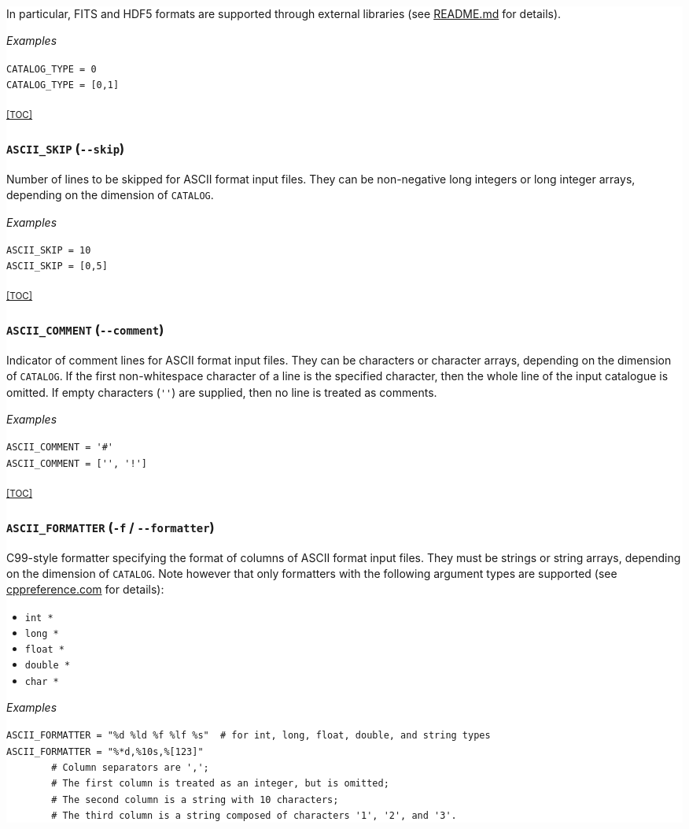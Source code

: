 In particular, FITS and HDF5 formats are supported through external libraries (see [README.md](../README.md#compilation) for details).

*Examples*

```nginx
CATALOG_TYPE = 0
CATALOG_TYPE = [0,1]
```

<sub>[\[TOC\]](#table-of-contents)</sub>

### `ASCII_SKIP` (`--skip`)

Number of lines to be skipped for ASCII format input files. They can be non-negative long integers or long integer arrays, depending on the dimension of `CATALOG`.

*Examples*

```nginx
ASCII_SKIP = 10
ASCII_SKIP = [0,5]
```

<sub>[\[TOC\]](#table-of-contents)</sub>

### `ASCII_COMMENT` (`--comment`)

Indicator of comment lines for ASCII format input files. They can be characters or character arrays, depending on the dimension of `CATALOG`. If the first non-whitespace character of a line is the specified character, then the whole line of the input catalogue is omitted. If empty characters (`''`) are supplied, then no line is treated as comments.

*Examples*

```nginx
ASCII_COMMENT = '#'
ASCII_COMMENT = ['', '!']
```

<sub>[\[TOC\]](#table-of-contents)</sub>

### `ASCII_FORMATTER` (`-f` / `--formatter`)

C99-style formatter specifying the format of columns of ASCII format input files. They must be strings or string arrays, depending on the dimension of  `CATALOG`. Note however that only formatters with the following argument types are supported (see  [cppreference.com](https://en.cppreference.com/w/c/io/fscanf)  for details):

-   `int *`
-   `long *`
-   `float *`
-   `double *`
-   `char *`

*Examples*

```nginx
ASCII_FORMATTER = "%d %ld %f %lf %s"  # for int, long, float, double, and string types
ASCII_FORMATTER = "%*d,%10s,%[123]"
        # Column separators are ',';
        # The first column is treated as an integer, but is omitted;
        # The second column is a string with 10 characters;
        # The third column is a string composed of characters '1', '2', and '3'.
```
